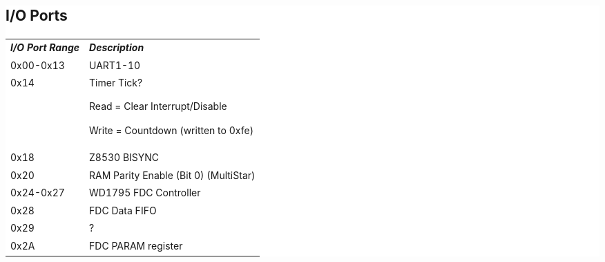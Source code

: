 

## I/O Ports


<table>
  <tr>
   <td><strong><em>I/O Port Range</em></strong>
   </td>
   <td><strong><em>Description</em></strong>
   </td>
  </tr>
  <tr>
   <td>0x00-0x13
   </td>
   <td>UART1-10
   </td>
  </tr>
  <tr>
   <td>0x14
   </td>
   <td>Timer Tick?
<p>
Read = Clear Interrupt/Disable
<p>
Write = Countdown (written to 0xfe)
   </td>
  </tr>
  <tr>
   <td>0x18
   </td>
   <td>Z8530 BISYNC
   </td>
  </tr>
  <tr>
   <td>0x20
   </td>
   <td>RAM Parity Enable (Bit 0) (MultiStar)
   </td>
  </tr>
  <tr>
   <td>0x24-0x27
   </td>
   <td>WD1795 FDC Controller
   </td>
  </tr>
  <tr>
   <td>0x28
   </td>
   <td>FDC Data FIFO
   </td>
  </tr>
  <tr>
   <td>0x29
   </td>
   <td>?
   </td>
  </tr>
  <tr>
   <td>0x2A
   </td>
   <td>FDC PARAM register
   </td>
  </tr>
